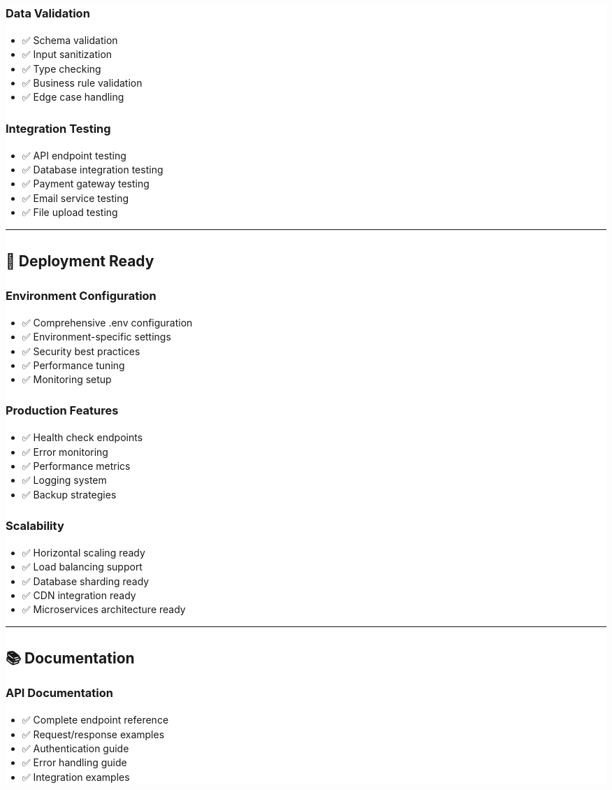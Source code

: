### **Data Validation**
- ✅ Schema validation
- ✅ Input sanitization
- ✅ Type checking
- ✅ Business rule validation
- ✅ Edge case handling

### **Integration Testing**
- ✅ API endpoint testing
- ✅ Database integration testing
- ✅ Payment gateway testing
- ✅ Email service testing
- ✅ File upload testing

---

## 🚀 **Deployment Ready**

### **Environment Configuration**
- ✅ Comprehensive .env configuration
- ✅ Environment-specific settings
- ✅ Security best practices
- ✅ Performance tuning
- ✅ Monitoring setup

### **Production Features**
- ✅ Health check endpoints
- ✅ Error monitoring
- ✅ Performance metrics
- ✅ Logging system
- ✅ Backup strategies

### **Scalability**
- ✅ Horizontal scaling ready
- ✅ Load balancing support
- ✅ Database sharding ready
- ✅ CDN integration ready
- ✅ Microservices architecture ready

---

## 📚 **Documentation**

### **API Documentation**
- ✅ Complete endpoint reference
- ✅ Request/response examples
- ✅ Authentication guide
- ✅ Error handling guide
- ✅ Integration examples
